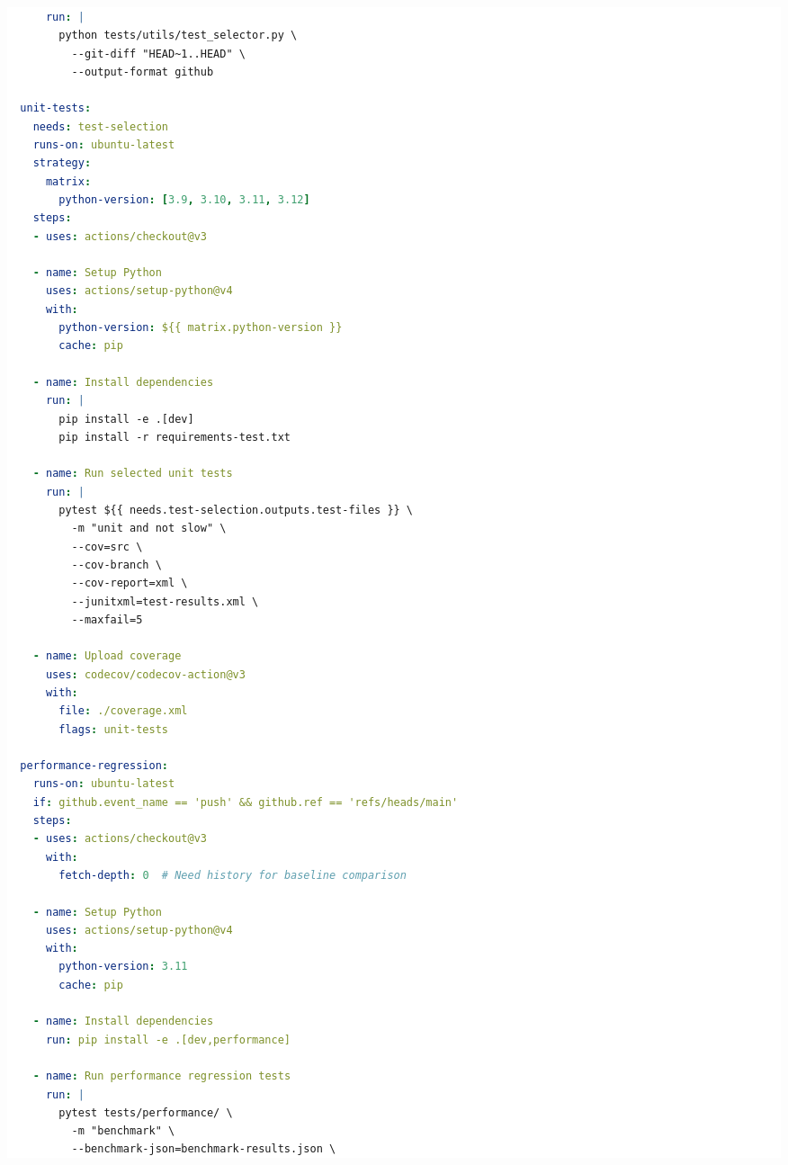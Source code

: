 ```yaml
      run: |
        python tests/utils/test_selector.py \
          --git-diff "HEAD~1..HEAD" \
          --output-format github
  
  unit-tests:
    needs: test-selection
    runs-on: ubuntu-latest
    strategy:
      matrix:
        python-version: [3.9, 3.10, 3.11, 3.12]
    steps:
    - uses: actions/checkout@v3
    
    - name: Setup Python
      uses: actions/setup-python@v4
      with:
        python-version: ${{ matrix.python-version }}
        cache: pip
    
    - name: Install dependencies
      run: |
        pip install -e .[dev]
        pip install -r requirements-test.txt
    
    - name: Run selected unit tests
      run: |
        pytest ${{ needs.test-selection.outputs.test-files }} \
          -m "unit and not slow" \
          --cov=src \
          --cov-branch \
          --cov-report=xml \
          --junitxml=test-results.xml \
          --maxfail=5
    
    - name: Upload coverage
      uses: codecov/codecov-action@v3
      with:
        file: ./coverage.xml
        flags: unit-tests
  
  performance-regression:
    runs-on: ubuntu-latest
    if: github.event_name == 'push' && github.ref == 'refs/heads/main'
    steps:
    - uses: actions/checkout@v3
      with:
        fetch-depth: 0  # Need history for baseline comparison
    
    - name: Setup Python
      uses: actions/setup-python@v4
      with:
        python-version: 3.11
        cache: pip
    
    - name: Install dependencies
      run: pip install -e .[dev,performance]
    
    - name: Run performance regression tests
      run: |
        pytest tests/performance/ \
          -m "benchmark" \
          --benchmark-json=benchmark-results.json \
```